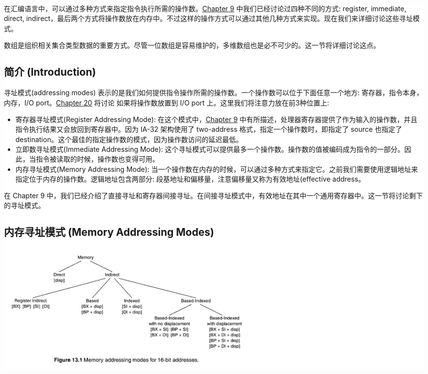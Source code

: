 
在汇编语言中，可以通过多种方式来指定指令执行所需的操作数。[Chapter 9](./a-first-look-at-assembly-language.md) 中我们已经讨论过四种不同的方式: register, immediate, direct, indirect，最后两个方式将操作数放在内存中。不过这样的操作方式可以通过其他几种方式来实现。现在我们来详细讨论这些寻址模式。

数组是组织相关集合类型数据的重要方式。尽管一位数组是容易维护的，多维数组也是必不可少的。这一节将详细讨论这点。

## 简介 (Introduction)

寻址模式(addressing modes) 表示的是我们如何提供指令操作所需的操作数。一个操作数可以位于下面任意一个地方: 寄存器，指令本身，内存，I/O port。[Chapter 20]() 将讨论 如果将操作数放置到 I/O port 上。这里我们将注意力放在前3种位置上:

* 寄存器寻址模式(Register Addressing Mode): 在这个模式中，[Chapter 9]() 中有所描述，处理器寄存器提供了作为输入的操作数，并且指令执行结果又会放回到寄存器中。因为 IA-32 架构使用了 two-address 格式，指定一个操作数时，即指定了 source 也指定了 destination。这个最佳的指定操作数的模式，因为操作数访问的延迟最低。
* 立即数寻址模式(Immediate Addressing Mode): 这个寻址模式可以提供最多一个操作数。操作数的值被编码成为指令的一部分。因此，当指令被读取的时候，操作数也变得可用。
* 内存寻址模式(Memory Addressing Mode): 当一个操作数在内存的时候，可以通过多种方式来指定它。之前我们需要使用逻辑地址来指定位于内存的操作数。逻辑地址包含两部分: 段基地址和偏移量，注意偏移量又称为有效地址(effective address。

在 Chapter 9 中，我们已经介绍了直接寻址和寄存器间接寻址。在间接寻址模式中，有效地址在其中一个通用寄存器中。这一节将讨论剩下的寻址模式。

## 内存寻址模式 (Memory Addressing Modes)

<img src="./imgs/13.1.png" alt="Figure 13.1 Memory addressing modes for 16-bit addresses." width="500" />
